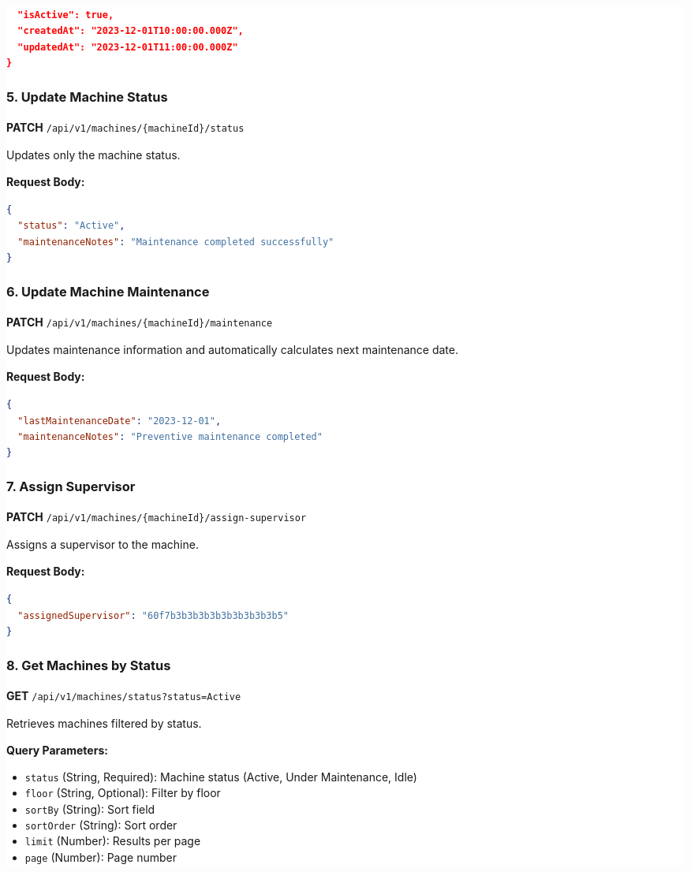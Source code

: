 ```json
  "isActive": true,
  "createdAt": "2023-12-01T10:00:00.000Z",
  "updatedAt": "2023-12-01T11:00:00.000Z"
}
```

### 5. Update Machine Status
**PATCH** `/api/v1/machines/{machineId}/status`

Updates only the machine status.

**Request Body:**
```json
{
  "status": "Active",
  "maintenanceNotes": "Maintenance completed successfully"
}
```

### 6. Update Machine Maintenance
**PATCH** `/api/v1/machines/{machineId}/maintenance`

Updates maintenance information and automatically calculates next maintenance date.

**Request Body:**
```json
{
  "lastMaintenanceDate": "2023-12-01",
  "maintenanceNotes": "Preventive maintenance completed"
}
```

### 7. Assign Supervisor
**PATCH** `/api/v1/machines/{machineId}/assign-supervisor`

Assigns a supervisor to the machine.

**Request Body:**
```json
{
  "assignedSupervisor": "60f7b3b3b3b3b3b3b3b3b3b5"
}
```

### 8. Get Machines by Status
**GET** `/api/v1/machines/status?status=Active`

Retrieves machines filtered by status.

**Query Parameters:**
- `status` (String, Required): Machine status (Active, Under Maintenance, Idle)
- `floor` (String, Optional): Filter by floor
- `sortBy` (String): Sort field
- `sortOrder` (String): Sort order
- `limit` (Number): Results per page
- `page` (Number): Page number

